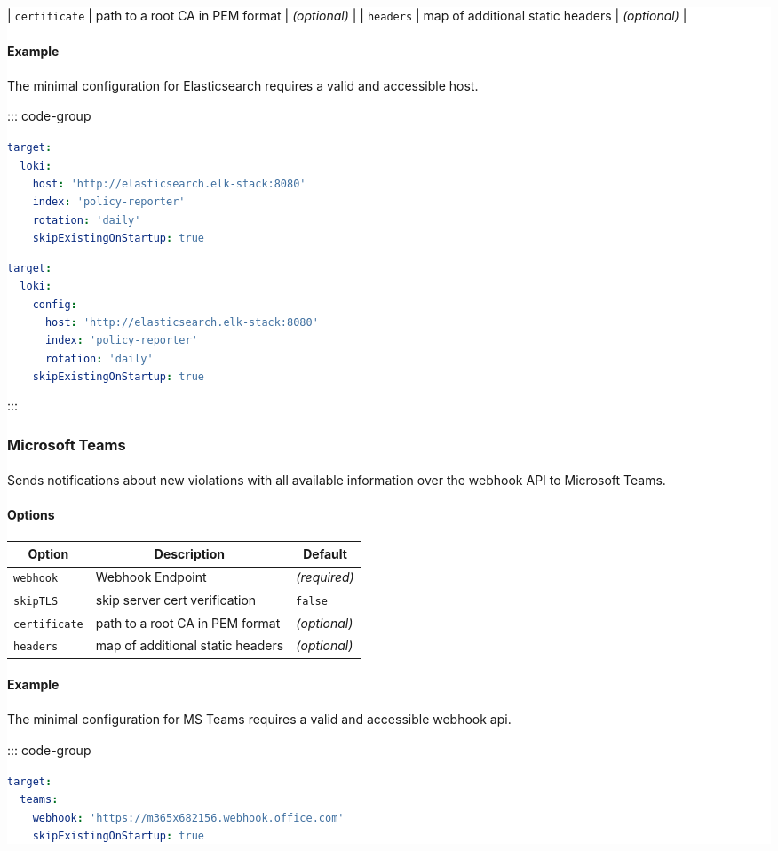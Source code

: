 | `certificate` | path to a root CA in PEM format                                                                                            | _(optional)_      |
| `headers`     | map of additional static headers                                                                                           | _(optional)_      |

#### Example

The minimal configuration for Elasticsearch requires a valid and accessible host.

::: code-group

```yaml [values.yaml]
target:
  loki:
    host: 'http://elasticsearch.elk-stack:8080'
    index: 'policy-reporter'
    rotation: 'daily'
    skipExistingOnStartup: true
```

```yaml [config.yaml]
target:
  loki:
    config:
      host: 'http://elasticsearch.elk-stack:8080'
      index: 'policy-reporter'
      rotation: 'daily'
    skipExistingOnStartup: true
```

:::

### Microsoft Teams

Sends notifications about new violations with all available information over the webhook API to Microsoft Teams.

#### Options

| Option        | Description                      | Default      |
| ------------- | -------------------------------- | ------------ |
| `webhook`     | Webhook Endpoint                 | _(required)_ |
| `skipTLS`     | skip server cert verification    | `false`      |
| `certificate` | path to a root CA in PEM format  | _(optional)_ |
| `headers`     | map of additional static headers | _(optional)_ |

#### Example

The minimal configuration for MS Teams requires a valid and accessible webhook api.

::: code-group

```yaml [values.yaml]
target:
  teams:
    webhook: 'https://m365x682156.webhook.office.com'
    skipExistingOnStartup: true
```
